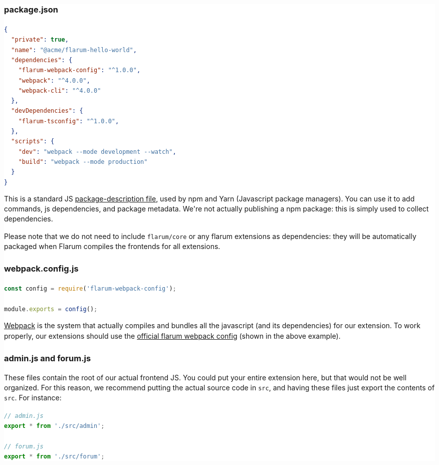 ### package.json

```json
{
  "private": true,
  "name": "@acme/flarum-hello-world",
  "dependencies": {
    "flarum-webpack-config": "^1.0.0",
    "webpack": "^4.0.0",
    "webpack-cli": "^4.0.0"
  },
  "devDependencies": {
    "flarum-tsconfig": "^1.0.0",
  },
  "scripts": {
    "dev": "webpack --mode development --watch",
    "build": "webpack --mode production"
  }
}
```

This is a standard JS [package-description file](https://docs.npmjs.com/files/package.json), used by npm and Yarn (Javascript package managers). You can use it to add commands, js dependencies, and package metadata. We're not actually publishing a npm package: this is simply used to collect dependencies.

Please note that we do not need to include `flarum/core` or any flarum extensions as dependencies: they will be automatically packaged when Flarum compiles the frontends for all extensions.

### webpack.config.js

```js
const config = require('flarum-webpack-config');

module.exports = config();
```

[Webpack](https://webpack.js.org/concepts/) is the system that actually compiles and bundles all the javascript (and its dependencies) for our extension.
To work properly, our extensions should use the [official flarum webpack config](https://github.com/flarum/flarum-webpack-config) (shown in the above example).

### admin.js and forum.js

These files contain the root of our actual frontend JS. You could put your entire extension here, but that would not be well organized. For this reason, we recommend putting the actual
source code in `src`, and having these files just export the contents of `src`. For instance:

```js
// admin.js
export * from './src/admin';

// forum.js
export * from './src/forum';
```
